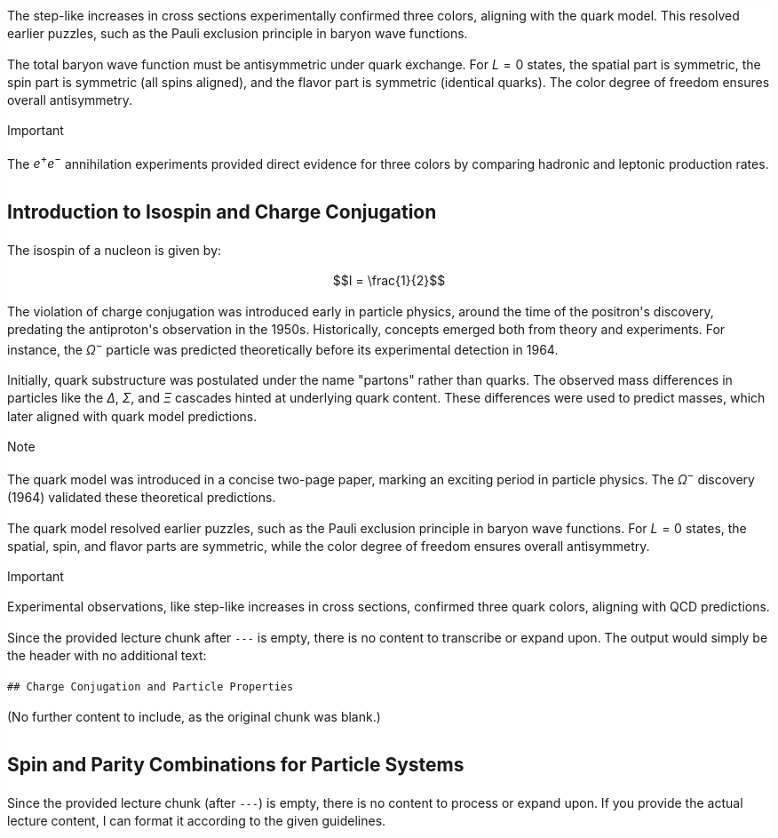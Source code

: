 The step-like increases in cross sections experimentally confirmed three colors, aligning with the quark model. This resolved earlier puzzles, such as the Pauli exclusion principle in baryon wave functions.  

The total baryon wave function must be antisymmetric under quark exchange. For $`L = 0`$ states, the spatial part is symmetric, the spin part is symmetric (all spins aligned), and the flavor part is symmetric (identical quarks). The color degree of freedom ensures overall antisymmetry.  

> [!IMPORTANT]  
> The $`e^+e^-`$ annihilation experiments provided direct evidence for three colors by comparing hadronic and leptonic production rates.  


## Introduction to Isospin and Charge Conjugation

The isospin of a nucleon is given by:

```math
I = \frac{1}{2}
```

The violation of charge conjugation was introduced early in particle physics, around the time of the positron's discovery, predating the antiproton's observation in the 1950s. Historically, concepts emerged both from theory and experiments. For instance, the $`\Omega^-`$ particle was predicted theoretically before its experimental detection in 1964.  

Initially, quark substructure was postulated under the name "partons" rather than quarks. The observed mass differences in particles like the $`\Delta`$, $`\Sigma`$, and $`\Xi`$ cascades hinted at underlying quark content. These differences were used to predict masses, which later aligned with quark model predictions.  

> [!NOTE]  
> The quark model was introduced in a concise two-page paper, marking an exciting period in particle physics. The $`\Omega^-`$ discovery (1964) validated these theoretical predictions.  

The quark model resolved earlier puzzles, such as the Pauli exclusion principle in baryon wave functions. For $`L = 0`$ states, the spatial, spin, and flavor parts are symmetric, while the color degree of freedom ensures overall antisymmetry.  

> [!IMPORTANT]  
> Experimental observations, like step-like increases in cross sections, confirmed three quark colors, aligning with QCD predictions.  


Since the provided lecture chunk after `---` is empty, there is no content to transcribe or expand upon. The output would simply be the header with no additional text:

```
## Charge Conjugation and Particle Properties
``` 

(No further content to include, as the original chunk was blank.)


## Spin and Parity Combinations for Particle Systems


Since the provided lecture chunk (after `---`) is empty, there is no content to process or expand upon. If you provide the actual lecture content, I can format it according to the given guidelines.  
